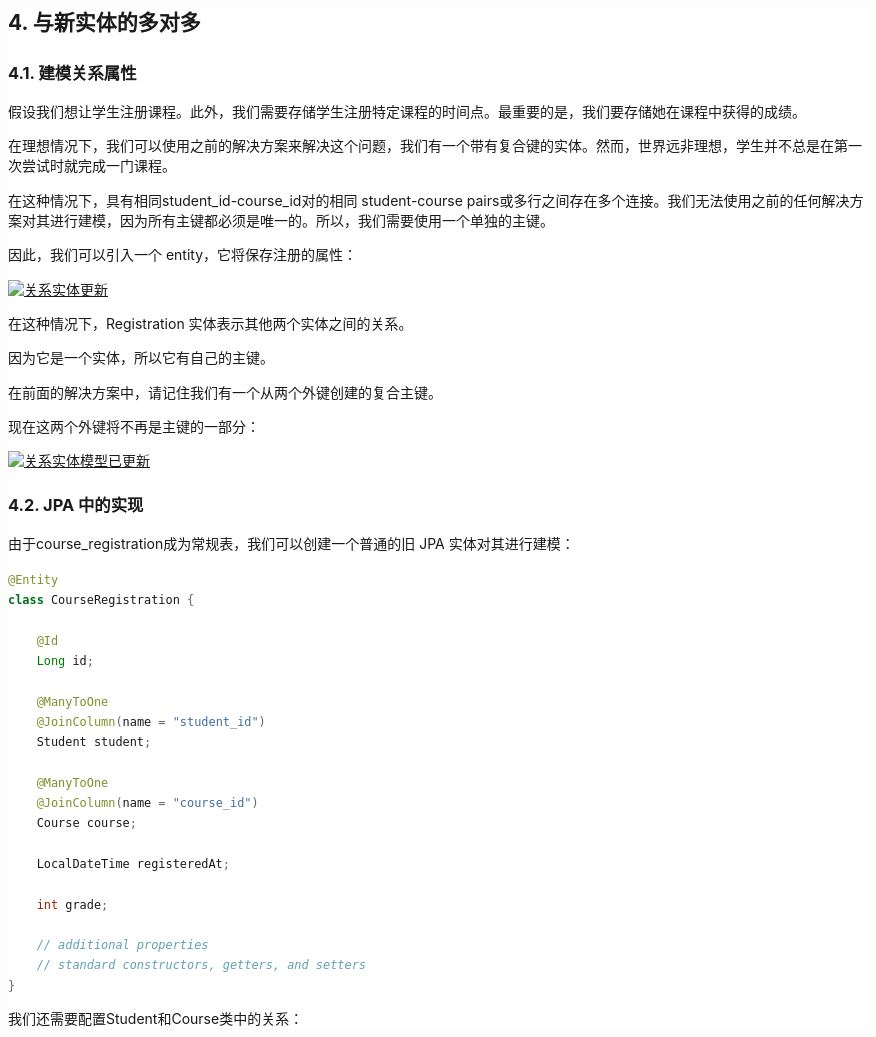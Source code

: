 ## 4. 与新实体的多对多

### 4.1. 建模关系属性

假设我们想让学生注册课程。此外，我们需要存储学生注册特定课程的时间点。最重要的是，我们要存储她在课程中获得的成绩。

在理想情况下，我们可以使用之前的解决方案来解决这个问题，我们有一个带有复合键的实体。然而，世界远非理想，学生并不总是在第一次尝试时就完成一门课程。

在这种情况下，具有相同student_id-course_id对的相同 student-course pairs或多行之间存在多个连接。我们无法使用之前的任何解决方案对其进行建模，因为所有主键都必须是唯一的。所以，我们需要使用一个单独的主键。

因此，我们可以引入一个 entity，它将保存注册的属性：

[![关系实体更新](https://www.baeldung.com/wp-content/uploads/2018/11/relation-entity-er-updated.png)](https://www.baeldung.com/wp-content/uploads/2018/11/relation-entity-er-updated.png)

在这种情况下，Registration 实体表示其他两个实体之间的关系。

因为它是一个实体，所以它有自己的主键。

在前面的解决方案中，请记住我们有一个从两个外键创建的复合主键。

现在这两个外键将不再是主键的一部分：

[![关系实体模型已更新](https://www.baeldung.com/wp-content/uploads/2018/11/relation-entity-model-updated.png)](https://www.baeldung.com/wp-content/uploads/2018/11/relation-entity-model-updated.png)

### 4.2. JPA 中的实现

由于course_registration成为常规表，我们可以创建一个普通的旧 JPA 实体对其进行建模：

```java
@Entity
class CourseRegistration {

    @Id
    Long id;

    @ManyToOne
    @JoinColumn(name = "student_id")
    Student student;

    @ManyToOne
    @JoinColumn(name = "course_id")
    Course course;

    LocalDateTime registeredAt;

    int grade;
    
    // additional properties
    // standard constructors, getters, and setters
}
```

我们还需要配置Student和Course类中的关系：
